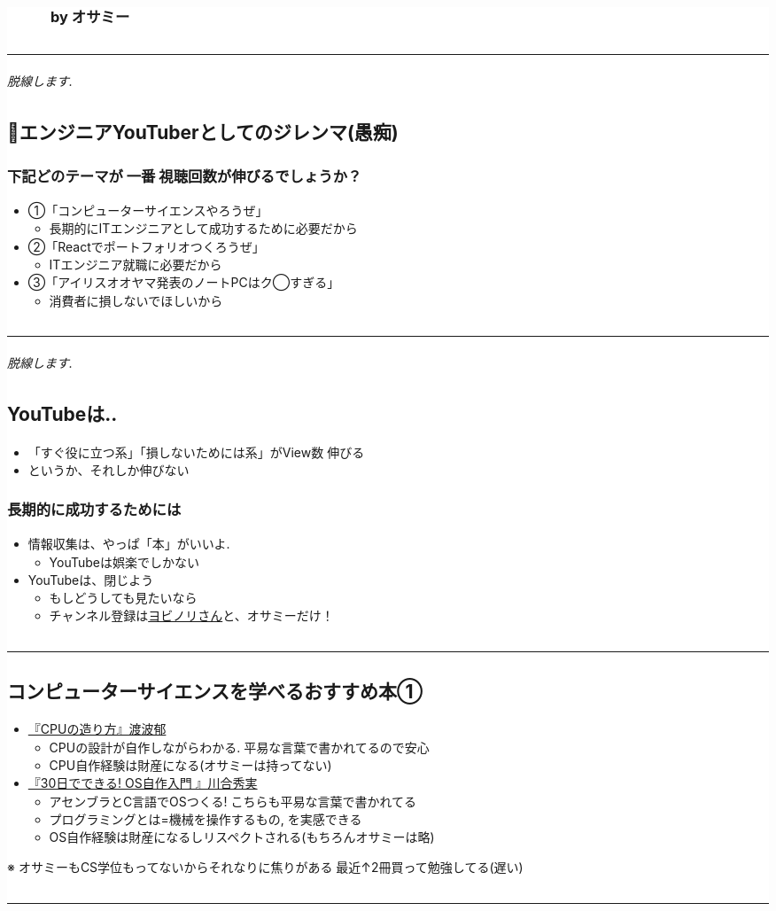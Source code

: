 ### 　　　by オサミー
##

---
###### 脱線します.
## 🤔エンジニアYouTuberとしてのジレンマ(愚痴)
### 下記どのテーマが 一番 視聴回数が伸びるでしょうか？
- ①「コンピューターサイエンスやろうぜ」
  - 長期的にITエンジニアとして成功するために必要だから
- ②「Reactでポートフォリオつくろうぜ」
  - ITエンジニア就職に必要だから
- ③「アイリスオオヤマ発表のノートPCはク◯すぎる」
  - 消費者に損しないでほしいから
##
##
##

---

###### 脱線します.
## YouTubeは..
- 「すぐ役に立つ系」「損しないためには系」がView数 伸びる
- というか、それしか伸びない

### 長期的に成功するためには 
- 情報収集は、やっぱ「本」がいいよ.
  - YouTubeは娯楽でしかない
- YouTubeは、閉じよう
  - もしどうしても見たいなら
  - チャンネル登録は[ヨビノリさん](https://www.youtube.com/channel/UCqmWJJolqAgjIdLqK3zD1QQ)と、オサミーだけ！
##
##

---
## コンピューターサイエンスを学べるおすすめ本①
- [『CPUの造り方』渡波郁 ](https://amzn.to/3wy8vXN)
  - CPUの設計が自作しながらわかる. 平易な言葉で書かれてるので安心
  - CPU自作経験は財産になる(オサミーは持ってない)
- [『30日でできる! OS自作入門 』川合秀実](https://amzn.to/2PY2DWA)
  - アセンブラとC言語でOSつくる! こちらも平易な言葉で書かれてる
  - プログラミングとは=機械を操作するもの, を実感できる
  - OS自作経験は財産になるしリスペクトされる(もちろんオサミーは略)


※ オサミーもCS学位もってないからそれなりに焦りがある
 最近↑2冊買って勉強してる(遅い)
##
##
##

---